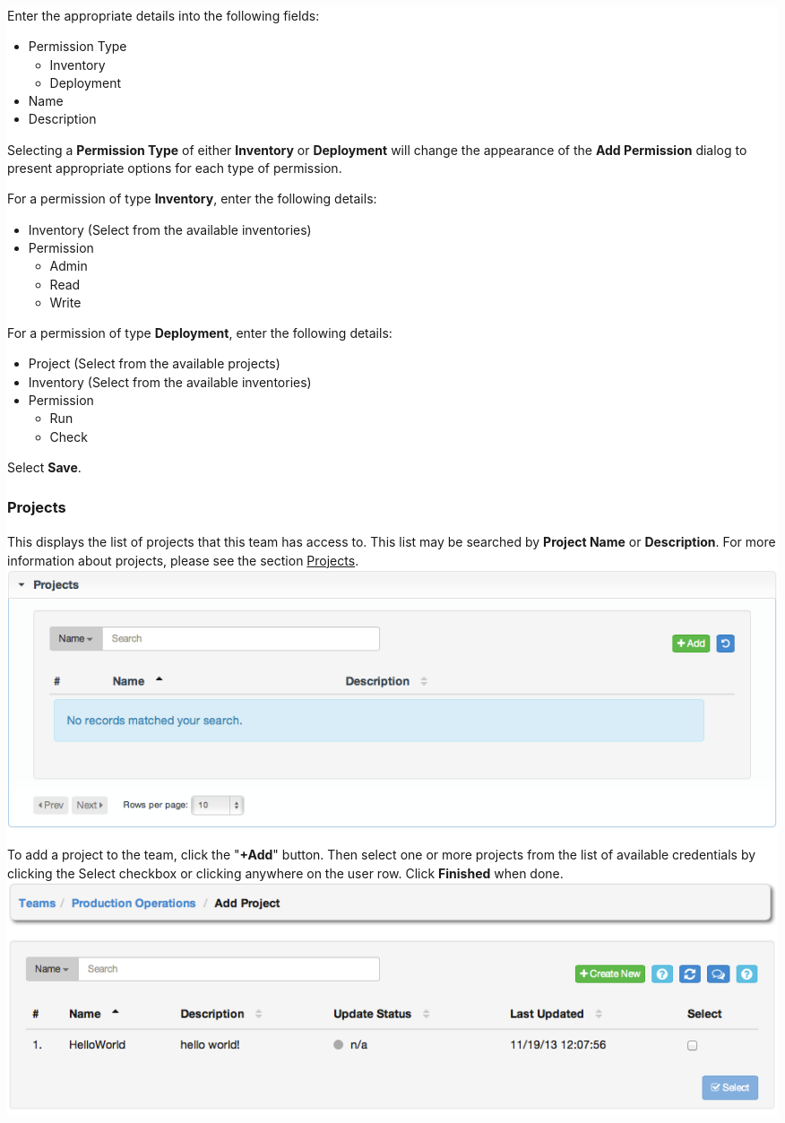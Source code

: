 Enter the appropriate details into the following fields:

- Permission Type
  * Inventory
  * Deployment
- Name
- Description

Selecting a **Permission Type** of either **Inventory** or **Deployment** will change the appearance of the **Add Permission** dialog to present appropriate options for each type of permission.

For a permission of type **Inventory**, enter the following details:

- Inventory (Select from the available inventories)
- Permission
  * Admin
  * Read
  * Write
 
For a permission of type **Deployment**, enter the following details:

- Project (Select from the available projects)
- Inventory (Select from the available inventories)
- Permission
  * Run
  * Check
 
Select **Save**.

### Projects

This displays the list of projects that this team has access to. This list may be searched by **Project Name** or **Description**. For more information about projects, please see the section [Projects](#Projects). ![Teams - projects list](images/teams-project-list.png)

To add a project to the team, click the "**+Add**" button. Then select one or more projects from the list of available credentials by clicking the Select checkbox or clicking anywhere on the user row. Click **Finished** when done. ![Teams - add project for example team](images/teams-add-project-for-example-team.png)
